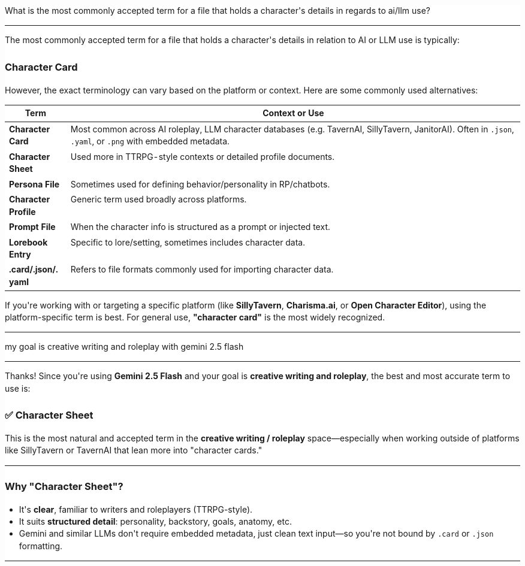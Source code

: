 What is the most commonly accepted term for a file that holds a character's details in regards to ai/llm use?

---

The most commonly accepted term for a file that holds a character's details in relation to AI or LLM use is typically:

### **Character Card**

However, the exact terminology can vary based on the platform or context. Here are some commonly used alternatives:

| **Term**              | **Context or Use**                                                                                                                                            |
| --------------------- | ------------------------------------------------------------------------------------------------------------------------------------------------------------- |
| **Character Card**    | Most common across AI roleplay, LLM character databases (e.g. TavernAI, SillyTavern, JanitorAI). Often in `.json`, `.yaml`, or `.png` with embedded metadata. |
| **Character Sheet**   | Used more in TTRPG-style contexts or detailed profile documents.                                                                                              |
| **Persona File**      | Sometimes used for defining behavior/personality in RP/chatbots.                                                                                              |
| **Character Profile** | Generic term used broadly across platforms.                                                                                                                   |
| **Prompt File**       | When the character info is structured as a prompt or injected text.                                                                                           |
| **Lorebook Entry**    | Specific to lore/setting, sometimes includes character data.                                                                                                  |
| **.card/.json/.yaml** | Refers to file formats commonly used for importing character data.                                                                                            |

If you're working with or targeting a specific platform (like **SillyTavern**, **Charisma.ai**, or **Open Character Editor**), using the platform-specific term is best. For general use, **"character card"** is the most widely recognized.

---

my goal is creative writing and roleplay with gemini 2.5 flash

---

Thanks! Since you're using **Gemini 2.5 Flash** and your goal is **creative writing and roleplay**, the best and most accurate term to use is:

### ✅ **Character Sheet**

This is the most natural and accepted term in the **creative writing / roleplay** space—especially when working outside of platforms like SillyTavern or TavernAI that lean more into "character cards."

---

### Why "Character Sheet"?

* It's **clear**, familiar to writers and roleplayers (TTRPG-style).
* It suits **structured detail**: personality, backstory, goals, anatomy, etc.
* Gemini and similar LLMs don't require embedded metadata, just clean text input—so you're not bound by `.card` or `.json` formatting.

---